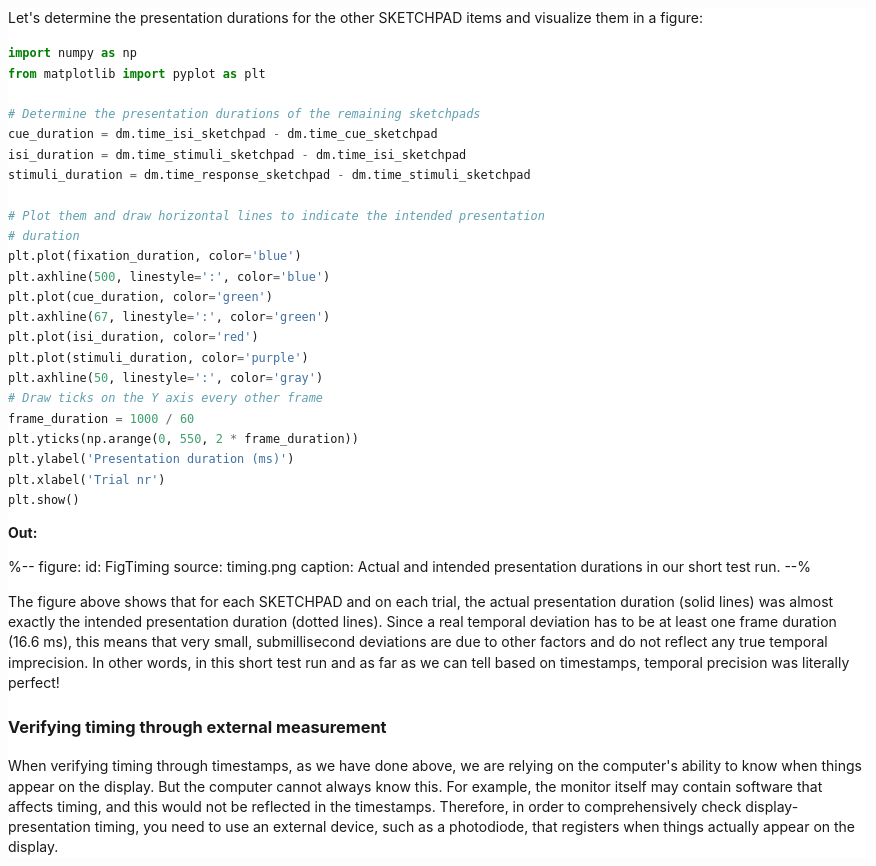 Let's determine the presentation durations for the other SKETCHPAD items and visualize them in a figure:

```python
import numpy as np
from matplotlib import pyplot as plt

# Determine the presentation durations of the remaining sketchpads
cue_duration = dm.time_isi_sketchpad - dm.time_cue_sketchpad
isi_duration = dm.time_stimuli_sketchpad - dm.time_isi_sketchpad
stimuli_duration = dm.time_response_sketchpad - dm.time_stimuli_sketchpad

# Plot them and draw horizontal lines to indicate the intended presentation
# duration
plt.plot(fixation_duration, color='blue')
plt.axhline(500, linestyle=':', color='blue')
plt.plot(cue_duration, color='green')
plt.axhline(67, linestyle=':', color='green')
plt.plot(isi_duration, color='red')
plt.plot(stimuli_duration, color='purple')
plt.axhline(50, linestyle=':', color='gray')
# Draw ticks on the Y axis every other frame
frame_duration = 1000 / 60
plt.yticks(np.arange(0, 550, 2 * frame_duration))
plt.ylabel('Presentation duration (ms)')
plt.xlabel('Trial nr')
plt.show()
```

__Out:__

%--
figure:
 id: FigTiming
 source: timing.png
 caption: Actual and intended presentation durations in our short test run.
--%

The figure above shows that for each SKETCHPAD and on each trial, the actual presentation duration (solid lines) was almost exactly the intended presentation duration (dotted lines). Since a real temporal deviation has to be at least one frame duration (16.6 ms), this means that very small, submillisecond deviations are due to other factors and do not reflect any true temporal imprecision. In other words, in this short test run and as far as we can tell based on timestamps, temporal precision was literally perfect!


### Verifying timing through external measurement

When verifying timing through timestamps, as we have done above, we are relying on the computer's ability to know when things appear on the display. But the computer cannot always know this. For example, the monitor itself may contain software that affects timing, and this would not be reflected in the timestamps. Therefore, in order to comprehensively check display-presentation timing, you need to use an external device, such as a photodiode, that registers when things actually appear on the display.
